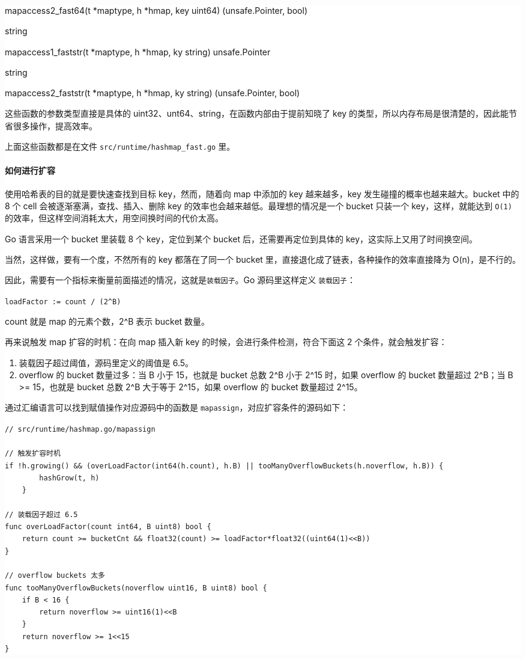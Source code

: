 mapaccess2_fast64(t *maptype, h *hmap, key uint64) (unsafe.Pointer, bool)

string

mapaccess1_faststr(t *maptype, h *hmap, ky string) unsafe.Pointer

string

mapaccess2_faststr(t *maptype, h *hmap, ky string) (unsafe.Pointer, bool)

这些函数的参数类型直接是具体的 uint32、unt64、string，在函数内部由于提前知晓了 key 的类型，所以内存布局是很清楚的，因此能节省很多操作，提高效率。

上面这些函数都是在文件 `src/runtime/hashmap_fast.go` 里。

#### 如何进行扩容

使用哈希表的目的就是要快速查找到目标 key，然而，随着向 map 中添加的 key 越来越多，key 发生碰撞的概率也越来越大。bucket 中的 8 个 cell 会被逐渐塞满，查找、插入、删除 key 的效率也会越来越低。最理想的情况是一个 bucket 只装一个 key，这样，就能达到 `O(1)` 的效率，但这样空间消耗太大，用空间换时间的代价太高。

Go 语言采用一个 bucket 里装载 8 个 key，定位到某个 bucket 后，还需要再定位到具体的 key，这实际上又用了时间换空间。

当然，这样做，要有一个度，不然所有的 key 都落在了同一个 bucket 里，直接退化成了链表，各种操作的效率直接降为 O(n)，是不行的。

因此，需要有一个指标来衡量前面描述的情况，这就是`装载因子`。Go 源码里这样定义 `装载因子`：

```
loadFactor := count / (2^B)
```

count 就是 map 的元素个数，2^B 表示 bucket 数量。

再来说触发 map 扩容的时机：在向 map 插入新 key 的时候，会进行条件检测，符合下面这 2 个条件，就会触发扩容：

1. 装载因子超过阈值，源码里定义的阈值是 6.5。
2. overflow 的 bucket 数量过多：当 B 小于 15，也就是 bucket 总数 2^B 小于 2^15 时，如果 overflow 的 bucket 数量超过 2^B；当 B >= 15，也就是 bucket 总数 2^B 大于等于 2^15，如果 overflow 的 bucket 数量超过 2^15。

通过汇编语言可以找到赋值操作对应源码中的函数是 `mapassign`，对应扩容条件的源码如下：

```
// src/runtime/hashmap.go/mapassign

// 触发扩容时机
if !h.growing() && (overLoadFactor(int64(h.count), h.B) || tooManyOverflowBuckets(h.noverflow, h.B)) {
        hashGrow(t, h)
    }

// 装载因子超过 6.5
func overLoadFactor(count int64, B uint8) bool {
    return count >= bucketCnt && float32(count) >= loadFactor*float32((uint64(1)<<B))
}

// overflow buckets 太多
func tooManyOverflowBuckets(noverflow uint16, B uint8) bool {
    if B < 16 {
        return noverflow >= uint16(1)<<B
    }
    return noverflow >= 1<<15
}
```
